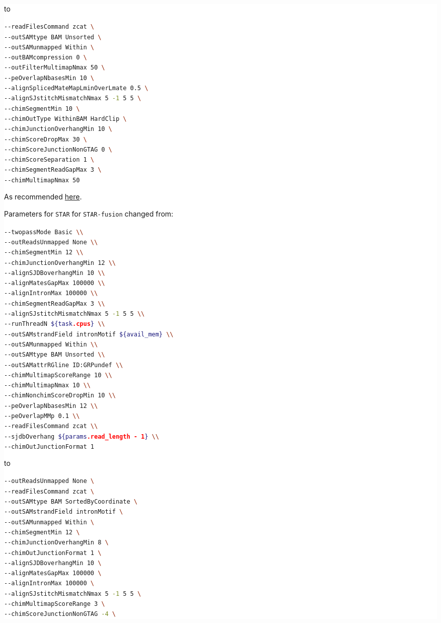 to

```bash
--readFilesCommand zcat \
--outSAMtype BAM Unsorted \
--outSAMunmapped Within \
--outBAMcompression 0 \
--outFilterMultimapNmax 50 \
--peOverlapNbasesMin 10 \
--alignSplicedMateMapLminOverLmate 0.5 \
--alignSJstitchMismatchNmax 5 -1 5 5 \
--chimSegmentMin 10 \
--chimOutType WithinBAM HardClip \
--chimJunctionOverhangMin 10 \
--chimScoreDropMax 30 \
--chimScoreJunctionNonGTAG 0 \
--chimScoreSeparation 1 \
--chimSegmentReadGapMax 3 \
--chimMultimapNmax 50
```

As recommended [here](https://arriba.readthedocs.io/en/latest/workflow/).

Parameters for `STAR` for `STAR-fusion` changed from:

```bash
--twopassMode Basic \\
--outReadsUnmapped None \\
--chimSegmentMin 12 \\
--chimJunctionOverhangMin 12 \\
--alignSJDBoverhangMin 10 \\
--alignMatesGapMax 100000 \\
--alignIntronMax 100000 \\
--chimSegmentReadGapMax 3 \\
--alignSJstitchMismatchNmax 5 -1 5 5 \\
--runThreadN ${task.cpus} \\
--outSAMstrandField intronMotif ${avail_mem} \\
--outSAMunmapped Within \\
--outSAMtype BAM Unsorted \\
--outSAMattrRGline ID:GRPundef \\
--chimMultimapScoreRange 10 \\
--chimMultimapNmax 10 \\
--chimNonchimScoreDropMin 10 \\
--peOverlapNbasesMin 12 \\
--peOverlapMMp 0.1 \\
--readFilesCommand zcat \\
--sjdbOverhang ${params.read_length - 1} \\
--chimOutJunctionFormat 1
```

to

```bash
--outReadsUnmapped None \
--readFilesCommand zcat \
--outSAMtype BAM SortedByCoordinate \
--outSAMstrandField intronMotif \
--outSAMunmapped Within \
--chimSegmentMin 12 \
--chimJunctionOverhangMin 8 \
--chimOutJunctionFormat 1 \
--alignSJDBoverhangMin 10 \
--alignMatesGapMax 100000 \
--alignIntronMax 100000 \
--alignSJstitchMismatchNmax 5 -1 5 5 \
--chimMultimapScoreRange 3 \
--chimScoreJunctionNonGTAG -4 \
```